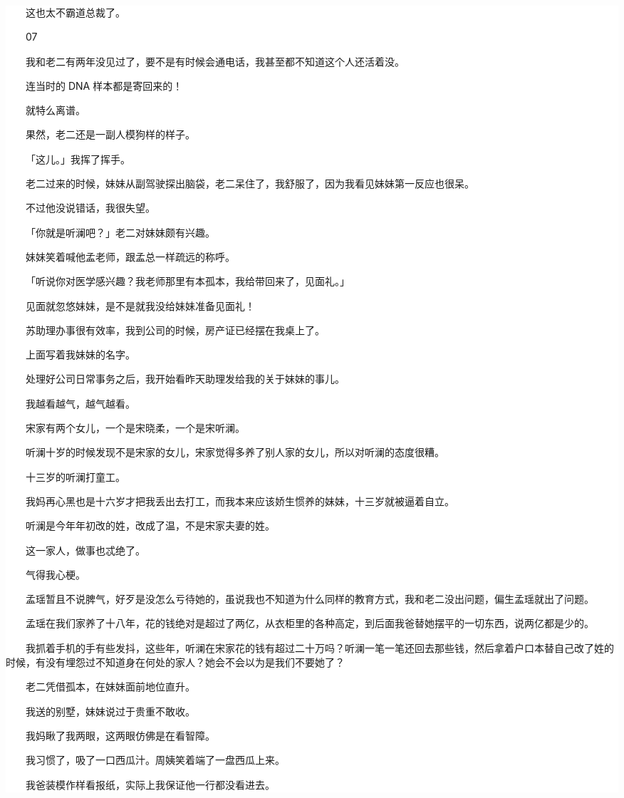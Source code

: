 &emsp;&emsp;这也太不霸道总裁了。  
  
&emsp;&emsp;07  
  
&emsp;&emsp;我和老二有两年没见过了，要不是有时候会通电话，我甚至都不知道这个人还活着没。  
  
&emsp;&emsp;连当时的 DNA 样本都是寄回来的！  
  
&emsp;&emsp;就特么离谱。  
  
&emsp;&emsp;果然，老二还是一副人模狗样的样子。  
  
&emsp;&emsp;「这儿。」我挥了挥手。  
  
&emsp;&emsp;老二过来的时候，妹妹从副驾驶探出脑袋，老二呆住了，我舒服了，因为我看见妹妹第一反应也很呆。  
  
&emsp;&emsp;不过他没说错话，我很失望。  
  
&emsp;&emsp;「你就是听澜吧？」老二对妹妹颇有兴趣。  
  
&emsp;&emsp;妹妹笑着喊他孟老师，跟孟总一样疏远的称呼。  
  
&emsp;&emsp;「听说你对医学感兴趣？我老师那里有本孤本，我给带回来了，见面礼。」  
  
&emsp;&emsp;见面就忽悠妹妹，是不是就我没给妹妹准备见面礼！  
  
&emsp;&emsp;苏助理办事很有效率，我到公司的时候，房产证已经摆在我桌上了。  
  
&emsp;&emsp;上面写着我妹妹的名字。  
  
&emsp;&emsp;处理好公司日常事务之后，我开始看昨天助理发给我的关于妹妹的事儿。  
  
&emsp;&emsp;我越看越气，越气越看。  
  
&emsp;&emsp;宋家有两个女儿，一个是宋晓柔，一个是宋听澜。  
  
&emsp;&emsp;听澜十岁的时候发现不是宋家的女儿，宋家觉得多养了别人家的女儿，所以对听澜的态度很糟。  
  
&emsp;&emsp;十三岁的听澜打童工。  
  
&emsp;&emsp;我妈再心黑也是十六岁才把我丢出去打工，而我本来应该娇生惯养的妹妹，十三岁就被逼着自立。  
  
&emsp;&emsp;听澜是今年年初改的姓，改成了温，不是宋家夫妻的姓。  
  
&emsp;&emsp;这一家人，做事也忒绝了。  
  
&emsp;&emsp;气得我心梗。  
  
&emsp;&emsp;孟瑶暂且不说脾气，好歹是没怎么亏待她的，虽说我也不知道为什么同样的教育方式，我和老二没出问题，偏生孟瑶就出了问题。  
  
&emsp;&emsp;孟瑶在我们家养了十八年，花的钱绝对是超过了两亿，从衣柜里的各种高定，到后面我爸替她摆平的一切东西，说两亿都是少的。  
  
&emsp;&emsp;我抓着手机的手有些发抖，这些年，听澜在宋家花的钱有超过二十万吗？听澜一笔一笔还回去那些钱，然后拿着户口本替自己改了姓的时候，有没有埋怨过不知道身在何处的家人？她会不会以为是我们不要她了？  
  
&emsp;&emsp;老二凭借孤本，在妹妹面前地位直升。  
  
&emsp;&emsp;我送的别墅，妹妹说过于贵重不敢收。  
  
&emsp;&emsp;我妈瞅了我两眼，这两眼仿佛是在看智障。  
  
&emsp;&emsp;我习惯了，吸了一口西瓜汁。周姨笑着端了一盘西瓜上来。  
  
&emsp;&emsp;我爸装模作样看报纸，实际上我保证他一行都没看进去。  
  